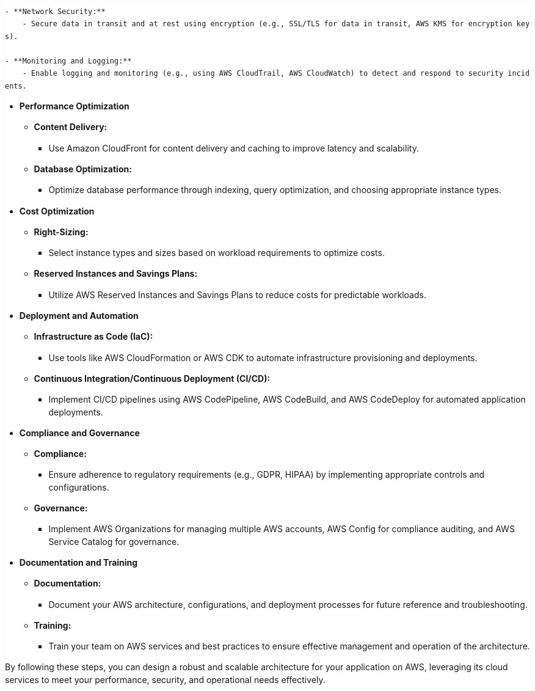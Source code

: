     - **Network Security:** 
        - Secure data in transit and at rest using encryption (e.g., SSL/TLS for data in transit, AWS KMS for encryption keys).

    - **Monitoring and Logging:** 
        - Enable logging and monitoring (e.g., using AWS CloudTrail, AWS CloudWatch) to detect and respond to security incidents.

- **Performance Optimization**

    - **Content Delivery:**
        - Use Amazon CloudFront for content delivery and caching to improve latency and scalability.

    - **Database Optimization:**
        - Optimize database performance through indexing, query optimization, and choosing appropriate instance types.

- **Cost Optimization**

    - **Right-Sizing:**
        - Select instance types and sizes based on workload requirements to optimize costs.

    - **Reserved Instances and Savings Plans:**
        - Utilize AWS Reserved Instances and Savings Plans to reduce costs for predictable workloads.

- **Deployment and Automation**

    - **Infrastructure as Code (IaC):**
        - Use tools like AWS CloudFormation or AWS CDK to automate infrastructure provisioning and deployments.

    - **Continuous Integration/Continuous Deployment (CI/CD):**
        - Implement CI/CD pipelines using AWS CodePipeline, AWS CodeBuild, and AWS CodeDeploy for automated application deployments.

- **Compliance and Governance**

    - **Compliance:**
        - Ensure adherence to regulatory requirements (e.g., GDPR, HIPAA) by implementing appropriate controls and configurations.

    - **Governance:**
        - Implement AWS Organizations for managing multiple AWS accounts, AWS Config for compliance auditing, and AWS Service Catalog for governance.

- **Documentation and Training**

    - **Documentation:**
        - Document your AWS architecture, configurations, and deployment processes for future reference and troubleshooting.

    - **Training:**
        - Train your team on AWS services and best practices to ensure effective management and operation of the architecture.
        
        
By following these steps, you can design a robust and scalable architecture for your application on AWS, leveraging its cloud services to meet your performance, security, and operational needs effectively.
